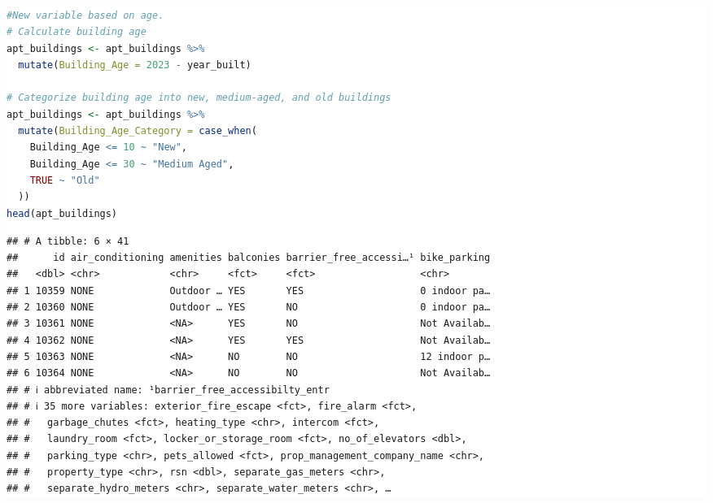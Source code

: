``` r
#New variable based on age.
# Calculate building age
apt_buildings <- apt_buildings %>%
  mutate(Building_Age = 2023 - year_built)

# Categorize building age into new, medium-aged, and old buildings
apt_buildings <- apt_buildings %>%
  mutate(Building_Age_Category = case_when(
    Building_Age <= 10 ~ "New",
    Building_Age <= 30 ~ "Medium Aged",
    TRUE ~ "Old"
  ))
head(apt_buildings)
```

    ## # A tibble: 6 × 41
    ##      id air_conditioning amenities balconies barrier_free_accessi…¹ bike_parking
    ##   <dbl> <chr>            <chr>     <fct>     <fct>                  <chr>       
    ## 1 10359 NONE             Outdoor … YES       YES                    0 indoor pa…
    ## 2 10360 NONE             Outdoor … YES       NO                     0 indoor pa…
    ## 3 10361 NONE             <NA>      YES       NO                     Not Availab…
    ## 4 10362 NONE             <NA>      YES       YES                    Not Availab…
    ## 5 10363 NONE             <NA>      NO        NO                     12 indoor p…
    ## 6 10364 NONE             <NA>      NO        NO                     Not Availab…
    ## # ℹ abbreviated name: ¹​barrier_free_accessibilty_entr
    ## # ℹ 35 more variables: exterior_fire_escape <fct>, fire_alarm <fct>,
    ## #   garbage_chutes <fct>, heating_type <chr>, intercom <fct>,
    ## #   laundry_room <fct>, locker_or_storage_room <fct>, no_of_elevators <dbl>,
    ## #   parking_type <chr>, pets_allowed <fct>, prop_management_company_name <chr>,
    ## #   property_type <chr>, rsn <dbl>, separate_gas_meters <chr>,
    ## #   separate_hydro_meters <chr>, separate_water_meters <chr>, …
